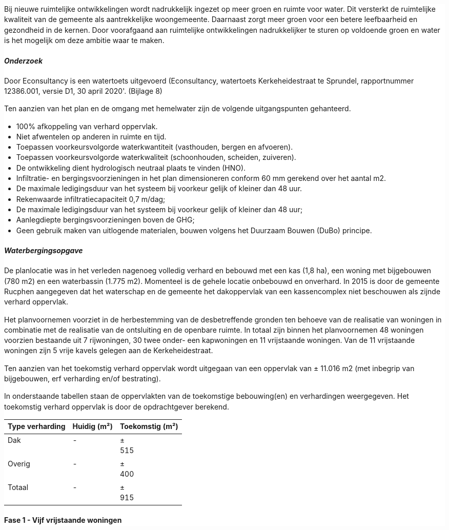 Bij nieuwe ruimtelijke ontwikkelingen wordt nadrukkelijk ingezet op meer groen en ruimte voor water. Dit versterkt de ruimtelijke kwaliteit van de gemeente als aantrekkelijke woongemeente. Daarnaast zorgt meer groen voor een betere leefbaarheid en gezondheid in de kernen. Door voorafgaand aan ruimtelijke ontwikkelingen nadrukkelijker te sturen op voldoende groen en water is het mogelijk om deze ambitie waar te maken.

#### *Onderzoek*

Door Econsultancy is een watertoets uitgevoerd (Econsultancy, watertoets Kerkeheidestraat te Sprundel, rapportnummer 12386.001, versie D1, 30 april 2020'. (Bijlage 8)

Ten aanzien van het plan en de omgang met hemelwater zijn de volgende uitgangspunten gehanteerd.

- 100% afkoppeling van verhard oppervlak.
- Niet afwentelen op anderen in ruimte en tijd.
- Toepassen voorkeursvolgorde waterkwantiteit (vasthouden, bergen en afvoeren).
- Toepassen voorkeursvolgorde waterkwaliteit (schoonhouden, scheiden, zuiveren).
- De ontwikkeling dient hydrologisch neutraal plaats te vinden (HNO).
- Infiltratie- en bergingsvoorzieningen in het plan dimensioneren conform 60 mm gerekend over het aantal m2.
- De maximale ledigingsduur van het systeem bij voorkeur gelijk of kleiner dan 48 uur.
- Rekenwaarde infiltratiecapaciteit 0,7 m/dag;
- De maximale ledigingsduur van het systeem bij voorkeur gelijk of kleiner dan 48 uur;
- Aanlegdiepte bergingsvoorzieningen boven de GHG;
- Geen gebruik maken van uitlogende materialen, bouwen volgens het Duurzaam Bouwen (DuBo) principe.

#### *Waterbergingsopgave*

De planlocatie was in het verleden nagenoeg volledig verhard en bebouwd met een kas (1,8 ha), een woning met bijgebouwen (780 m2) en een waterbassin (1.775 m2). Momenteel is de gehele locatie onbebouwd en onverhard. In 2015 is door de gemeente Rucphen aangegeven dat het waterschap en de gemeente het dakoppervlak van een kassencomplex niet beschouwen als zijnde verhard oppervlak.

Het planvoornemen voorziet in de herbestemming van de desbetreffende gronden ten behoeve van de realisatie van woningen in combinatie met de realisatie van de ontsluiting en de openbare ruimte. In totaal zijn binnen het planvoornemen 48 woningen voorzien bestaande uit 7 rijwoningen, 30 twee onder- een kapwoningen en 11 vrijstaande woningen. Van de 11 vrijstaande woningen zijn 5 vrije kavels gelegen aan de Kerkeheidestraat.

Ten aanzien van het toekomstig verhard oppervlak wordt uitgegaan van een oppervlak van ± 11.016 m2 (met inbegrip van bijgebouwen, erf verharding en/of bestrating).

In onderstaande tabellen staan de oppervlakten van de toekomstige bebouwing(en) en verhardingen weergegeven. Het toekomstig verhard oppervlak is door de opdrachtgever berekend.

| Type verharding | Huidig (m²) | Toekomstig (m²) |
|-----------------|-------------|-----------------|
| Dak             | -           | ±<br>515        |
| Overig          | -           | ±<br>400        |
| Totaal          | -           | ±<br>915        |

#### Fase 1 - Vijf vrijstaande woningen
